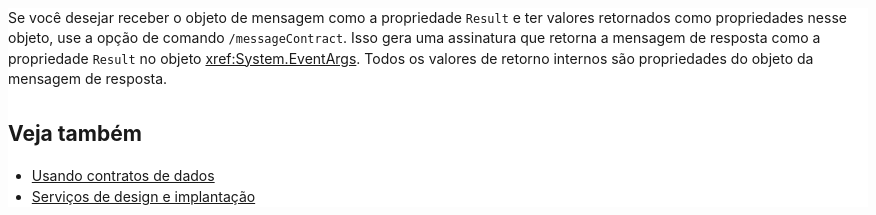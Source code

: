  Se você desejar receber o objeto de mensagem como a propriedade `Result` e ter valores retornados como propriedades nesse objeto, use a opção de comando `/messageContract`. Isso gera uma assinatura que retorna a mensagem de resposta como a propriedade `Result` no objeto <xref:System.EventArgs>. Todos os valores de retorno internos são propriedades do objeto da mensagem de resposta.  
  
## <a name="see-also"></a>Veja também

- [Usando contratos de dados](using-data-contracts.md)
- [Serviços de design e implantação](../designing-and-implementing-services.md)
